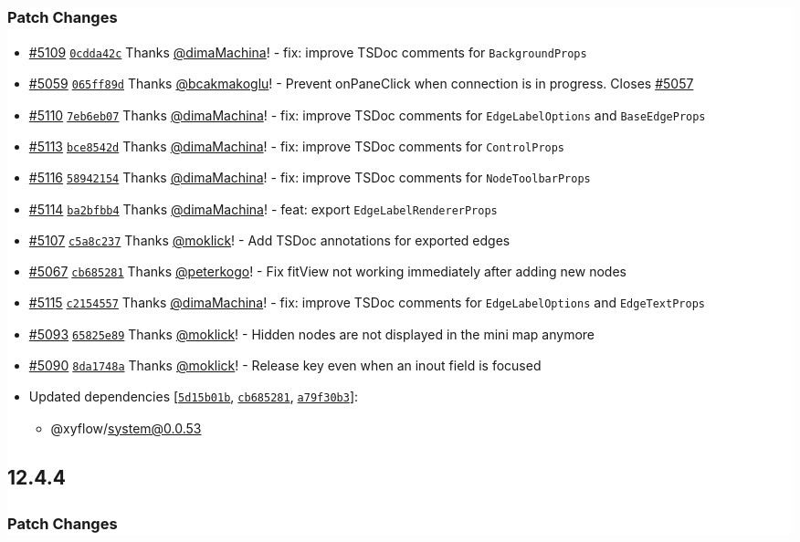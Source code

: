 ### Patch Changes

- [#5109](https://github.com/xyflow/xyflow/pull/5109) [`0cdda42c`](https://github.com/xyflow/xyflow/commit/0cdda42cdd1cd43d43d43c44e54b7b9f7a716ca9) Thanks [@dimaMachina](https://github.com/dimaMachina)! - fix: improve TSDoc comments for `BackgroundProps`

- [#5059](https://github.com/xyflow/xyflow/pull/5059) [`065ff89d`](https://github.com/xyflow/xyflow/commit/065ff89d10488f9c76c56870511e45eaed299778) Thanks [@bcakmakoglu](https://github.com/bcakmakoglu)! - Prevent onPaneClick when connection is in progress. Closes [#5057](https://github.com/xyflow/xyflow/issues/5057)

- [#5110](https://github.com/xyflow/xyflow/pull/5110) [`7eb6eb07`](https://github.com/xyflow/xyflow/commit/7eb6eb0709e451d7628bfdbc3ced89b3bb57b626) Thanks [@dimaMachina](https://github.com/dimaMachina)! - fix: improve TSDoc comments for `EdgeLabelOptions` and `BaseEdgeProps`

- [#5113](https://github.com/xyflow/xyflow/pull/5113) [`bce8542d`](https://github.com/xyflow/xyflow/commit/bce8542df19c33f3cd9225f483435e8a7aa4ed94) Thanks [@dimaMachina](https://github.com/dimaMachina)! - fix: improve TSDoc comments for `ControlProps`

- [#5116](https://github.com/xyflow/xyflow/pull/5116) [`58942154`](https://github.com/xyflow/xyflow/commit/589421542386906ec49d8469cac551b8f7ea1c47) Thanks [@dimaMachina](https://github.com/dimaMachina)! - fix: improve TSDoc comments for `NodeToolbarProps`

- [#5114](https://github.com/xyflow/xyflow/pull/5114) [`ba2bfbb4`](https://github.com/xyflow/xyflow/commit/ba2bfbb49aafac979f94b0136bb408faea12d5c6) Thanks [@dimaMachina](https://github.com/dimaMachina)! - feat: export `EdgeLabelRendererProps`

- [#5107](https://github.com/xyflow/xyflow/pull/5107) [`c5a8c237`](https://github.com/xyflow/xyflow/commit/c5a8c23773e5985be6b37abacdac743911be8c09) Thanks [@moklick](https://github.com/moklick)! - Add TSDoc annotations for exported edges

- [#5067](https://github.com/xyflow/xyflow/pull/5067) [`cb685281`](https://github.com/xyflow/xyflow/commit/cb685281d0eaf03e9833271c31f92b1d143af2fe) Thanks [@peterkogo](https://github.com/peterkogo)! - Fix fitView not working immediately after adding new nodes

- [#5115](https://github.com/xyflow/xyflow/pull/5115) [`c2154557`](https://github.com/xyflow/xyflow/commit/c215455735385ef5e12e4130164b9d01f9c18aa2) Thanks [@dimaMachina](https://github.com/dimaMachina)! - fix: improve TSDoc comments for `EdgeLabelOptions` and `EdgeTextProps`

- [#5093](https://github.com/xyflow/xyflow/pull/5093) [`65825e89`](https://github.com/xyflow/xyflow/commit/65825e89a6e2e7591087eb41ac89da4da7095f8f) Thanks [@moklick](https://github.com/moklick)! - Hidden nodes are not displayed in the mini map anymore

- [#5090](https://github.com/xyflow/xyflow/pull/5090) [`8da1748a`](https://github.com/xyflow/xyflow/commit/8da1748a6ad5cdde9f03737ff786bd29c9c968de) Thanks [@moklick](https://github.com/moklick)! - Release key even when an inout field is focused

- Updated dependencies [[`5d15b01b`](https://github.com/xyflow/xyflow/commit/5d15b01ba8cb349d6397a6ed8162848b4dfec293), [`cb685281`](https://github.com/xyflow/xyflow/commit/cb685281d0eaf03e9833271c31f92b1d143af2fe), [`a79f30b3`](https://github.com/xyflow/xyflow/commit/a79f30b3dd7c8ff6400c8d22214b2c2282e5bac1)]:
  - @xyflow/system@0.0.53

## 12.4.4

### Patch Changes
